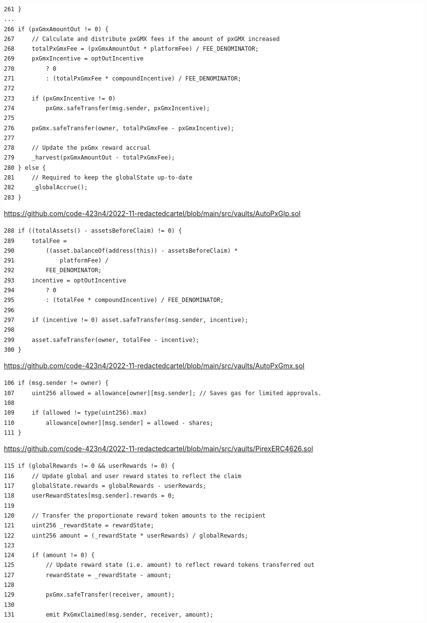 ```
261	}
...
266	if (pxGmxAmountOut != 0) {
267		// Calculate and distribute pxGMX fees if the amount of pxGMX increased
268		totalPxGmxFee = (pxGmxAmountOut * platformFee) / FEE_DENOMINATOR;
269		pxGmxIncentive = optOutIncentive
270			? 0
271			: (totalPxGmxFee * compoundIncentive) / FEE_DENOMINATOR;
272
273		if (pxGmxIncentive != 0)
274			pxGmx.safeTransfer(msg.sender, pxGmxIncentive);
275
276		pxGmx.safeTransfer(owner, totalPxGmxFee - pxGmxIncentive);
277
278		// Update the pxGmx reward accrual
279		_harvest(pxGmxAmountOut - totalPxGmxFee);
280	} else {
281		// Required to keep the globalState up-to-date
282		_globalAccrue();
283	}
```
https://github.com/code-423n4/2022-11-redactedcartel/blob/main/src/vaults/AutoPxGlp.sol
```
288	if ((totalAssets() - assetsBeforeClaim) != 0) {
289		totalFee =
290			((asset.balanceOf(address(this)) - assetsBeforeClaim) *
291				platformFee) /
292			FEE_DENOMINATOR;
293		incentive = optOutIncentive
294			? 0
295			: (totalFee * compoundIncentive) / FEE_DENOMINATOR;
296
297		if (incentive != 0) asset.safeTransfer(msg.sender, incentive);
298
299		asset.safeTransfer(owner, totalFee - incentive);
300	}
```
https://github.com/code-423n4/2022-11-redactedcartel/blob/main/src/vaults/AutoPxGmx.sol
```
106	if (msg.sender != owner) {
107		uint256 allowed = allowance[owner][msg.sender]; // Saves gas for limited approvals.
108
109		if (allowed != type(uint256).max)
110			allowance[owner][msg.sender] = allowed - shares;
111	}
```
https://github.com/code-423n4/2022-11-redactedcartel/blob/main/src/vaults/PirexERC4626.sol
```
115	if (globalRewards != 0 && userRewards != 0) {
116		// Update global and user reward states to reflect the claim
117		globalState.rewards = globalRewards - userRewards;
118		userRewardStates[msg.sender].rewards = 0;
119
120		// Transfer the proportionate reward token amounts to the recipient
121		uint256 _rewardState = rewardState;
122		uint256 amount = (_rewardState * userRewards) / globalRewards;
123
124		if (amount != 0) {
125			// Update reward state (i.e. amount) to reflect reward tokens transferred out
127			rewardState = _rewardState - amount;
128
129			pxGmx.safeTransfer(receiver, amount);
130
131			emit PxGmxClaimed(msg.sender, receiver, amount);
```